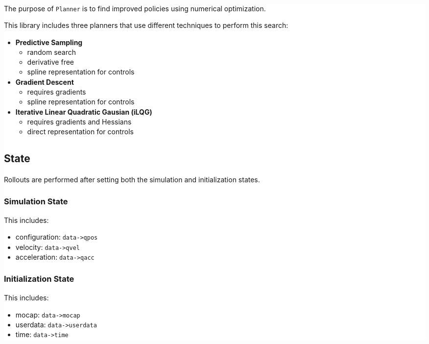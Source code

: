 The purpose of `Planner` is to find improved policies using numerical optimization.

This library includes three planners that use different techniques to perform this search:

- **Predictive Sampling**
  - random search
  - derivative free
  - spline representation for controls
- **Gradient Descent**
  - requires gradients
  - spline representation for controls
- **Iterative Linear Quadratic Gausian (iLQG)**
  - requires gradients and Hessians
  - direct representation for controls

## State

Rollouts are performed after setting both the simulation and initialization states.

### Simulation State
This includes:
- configuration: `data->qpos`
- velocity: `data->qvel`
- acceleration: `data->qacc`

### Initialization State
This includes:
- mocap: `data->mocap`
- userdata: `data->userdata`
- time: `data->time`

